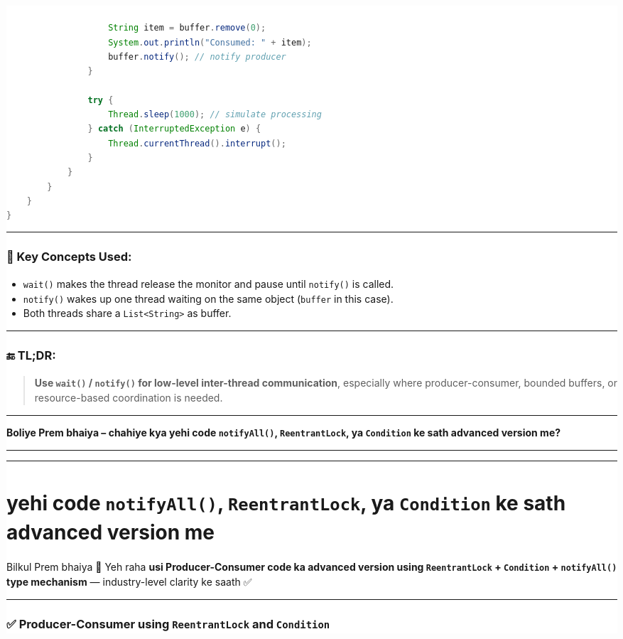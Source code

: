 ```java

                    String item = buffer.remove(0);
                    System.out.println("Consumed: " + item);
                    buffer.notify(); // notify producer
                }

                try {
                    Thread.sleep(1000); // simulate processing
                } catch (InterruptedException e) {
                    Thread.currentThread().interrupt();
                }
            }
        }
    }
}
```

---

### 🧠 Key Concepts Used:

* `wait()` makes the thread release the monitor and pause until `notify()` is called.
* `notify()` wakes up one thread waiting on the same object (`buffer` in this case).
* Both threads share a `List<String>` as buffer.

---

### 🔚 TL;DR:

> **Use `wait()` / `notify()` for low-level inter-thread communication**, especially where producer-consumer, bounded buffers, or resource-based coordination is needed.

---

**Boliye Prem bhaiya – chahiye kya yehi code `notifyAll()`, `ReentrantLock`, ya `Condition` ke sath advanced version me?**


---
---

# yehi code `notifyAll()`, `ReentrantLock`, ya `Condition` ke sath advanced version me

Bilkul Prem bhaiya 🙏
Yeh raha **usi Producer-Consumer code ka advanced version using `ReentrantLock` + `Condition` + `notifyAll()` type mechanism** — industry-level clarity ke saath ✅

---

### ✅ **Producer-Consumer using `ReentrantLock` and `Condition`**
